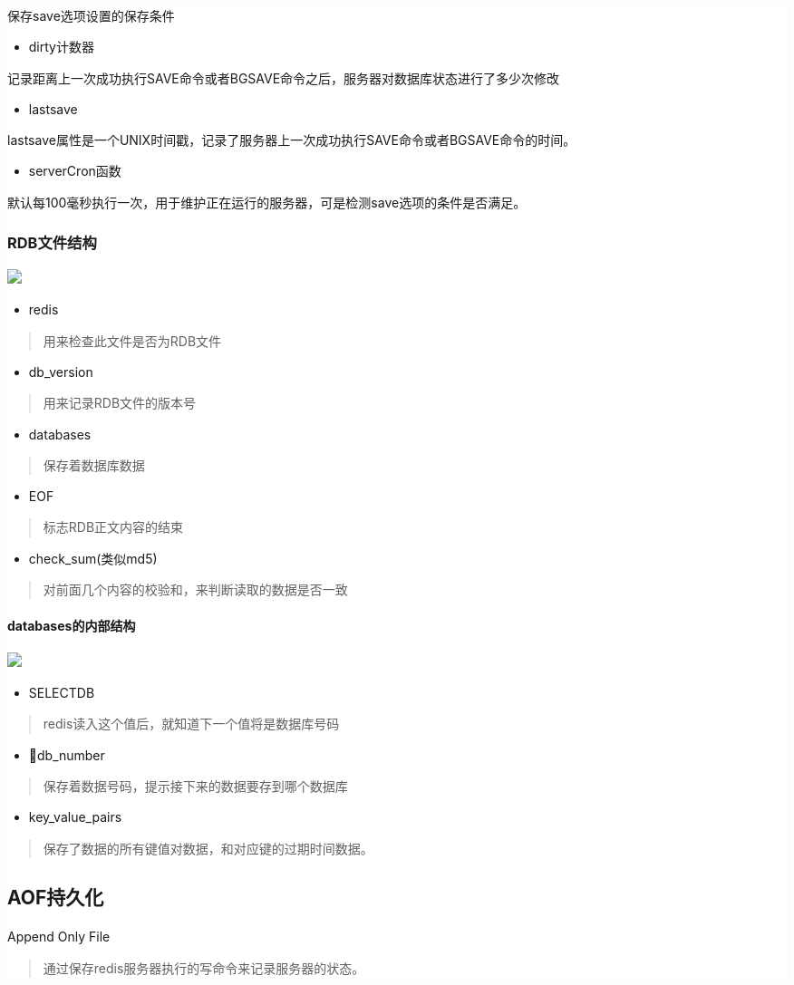 保存save选项设置的保存条件

- dirty计数器

记录距离上一次成功执行SAVE命令或者BGSAVE命令之后，服务器对数据库状态进行了多少次修改

- lastsave

lastsave属性是一个UNIX时间戳，记录了服务器上一次成功执行SAVE命令或者BGSAVE命令的时间。

- serverCron函数

默认每100毫秒执行一次，用于维护正在运行的服务器，可是检测save选项的条件是否满足。

### RDB文件结构

![](https://s2.loli.net/2022/01/12/3frMnXvuHmwGZOt.png)

- redis

> 用来检查此文件是否为RDB文件

- db_version

> 用来记录RDB文件的版本号

- databases

> 保存着数据库数据

- EOF

> 标志RDB正文内容的结束

- check_sum(类似md5)

> 对前面几个内容的校验和，来判断读取的数据是否一致



#### databases的内部结构

![](https://s2.loli.net/2022/01/13/4prRtCsjKQIxiY5.png)

- SELECTDB

> redis读入这个值后，就知道下一个值将是数据库号码

- 𨈖db_number

> 保存着数据号码，提示接下来的数据要存到哪个数据库

- key_value_pairs

> 保存了数据的所有键值对数据，和对应键的过期时间数据。

## AOF持久化

Append Only File

> 通过保存redis服务器执行的写命令来记录服务器的状态。
